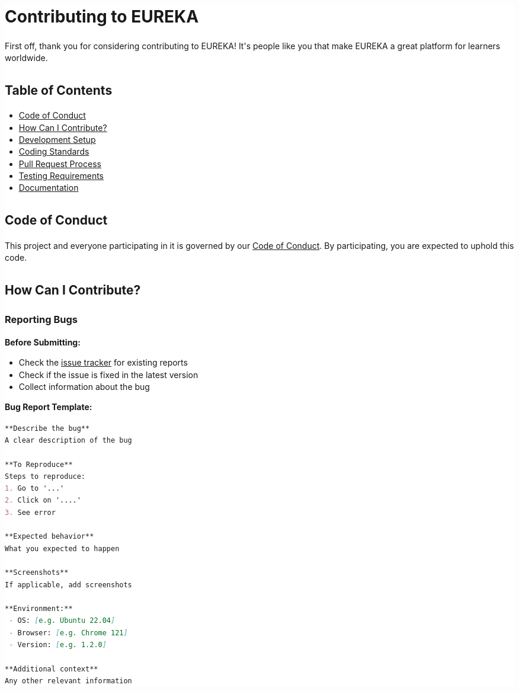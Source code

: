 # Contributing to EUREKA

First off, thank you for considering contributing to EUREKA! It's people like you that make EUREKA a great platform for learners worldwide.

## Table of Contents

- [Code of Conduct](#code-of-conduct)
- [How Can I Contribute?](#how-can-i-contribute)
- [Development Setup](#development-setup)
- [Coding Standards](#coding-standards)
- [Pull Request Process](#pull-request-process)
- [Testing Requirements](#testing-requirements)
- [Documentation](#documentation)

## Code of Conduct

This project and everyone participating in it is governed by our [Code of Conduct](CODE_OF_CONDUCT.md). By participating, you are expected to uphold this code.

## How Can I Contribute?

### Reporting Bugs

**Before Submitting:**
- Check the [issue tracker](https://github.com/eureka/eureka/issues) for existing reports
- Check if the issue is fixed in the latest version
- Collect information about the bug

**Bug Report Template:**
```markdown
**Describe the bug**
A clear description of the bug

**To Reproduce**
Steps to reproduce:
1. Go to '...'
2. Click on '....'
3. See error

**Expected behavior**
What you expected to happen

**Screenshots**
If applicable, add screenshots

**Environment:**
 - OS: [e.g. Ubuntu 22.04]
 - Browser: [e.g. Chrome 121]
 - Version: [e.g. 1.2.0]

**Additional context**
Any other relevant information
```
